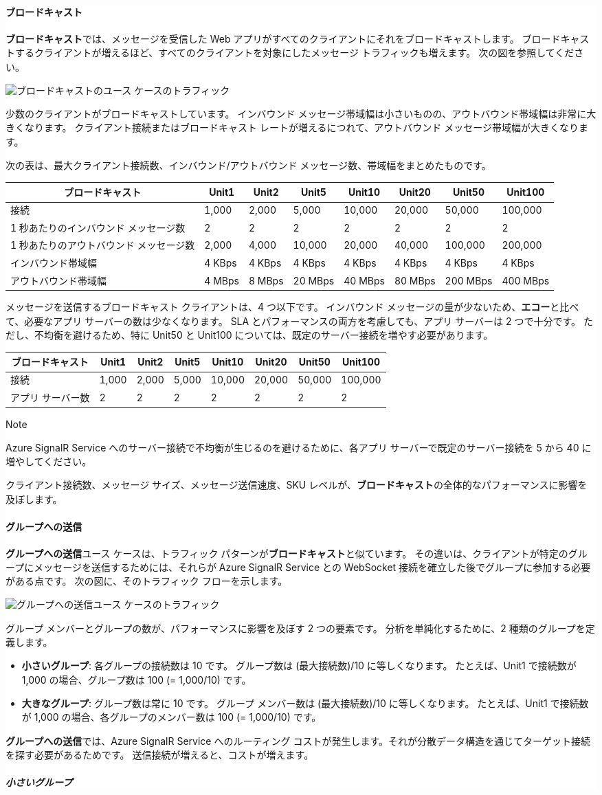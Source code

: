 #### <a name="broadcast"></a>ブロードキャスト

**ブロードキャスト**では、メッセージを受信した Web アプリがすべてのクライアントにそれをブロードキャストします。 ブロードキャストするクライアントが増えるほど、すべてのクライアントを対象にしたメッセージ トラフィックも増えます。 次の図を参照してください。

![ブロードキャストのユース ケースのトラフィック](./media/signalr-concept-performance/broadcast.png)

少数のクライアントがブロードキャストしています。 インバウンド メッセージ帯域幅は小さいものの、アウトバウンド帯域幅は非常に大きくなります。 クライアント接続またはブロードキャスト レートが増えるにつれて、アウトバウンド メッセージ帯域幅が大きくなります。

次の表は、最大クライアント接続数、インバウンド/アウトバウンド メッセージ数、帯域幅をまとめたものです。

|     ブロードキャスト             | Unit1 | Unit2 | Unit5  | Unit10 | Unit20 | Unit50  | Unit100 |
|---------------------------|-------|-------|--------|--------|--------|---------|---------|
| 接続               | 1,000 | 2,000 | 5,000  | 10,000 | 20,000 | 50,000  | 100,000 |
| 1 秒あたりのインバウンド メッセージ数  | 2     | 2     | 2      | 2      | 2      | 2       | 2       |
| 1 秒あたりのアウトバウンド メッセージ数 | 2,000 | 4,000 | 10,000 | 20,000 | 40,000 | 100,000 | 200,000 |
| インバウンド帯域幅  | 4 KBps   | 4 KBps   | 4 KBps    | 4 KBps    | 4 KBps    | 4 KBps     | 4 KBps     |
| アウトバウンド帯域幅 | 4 MBps   | 8 MBps   | 20 MBps   | 40 MBps   | 80 MBps   | 200 MBps   | 400 MBps   |

メッセージを送信するブロードキャスト クライアントは、4 つ以下です。 インバウンド メッセージの量が少ないため、**エコー**と比べて、必要なアプリ サーバーの数は少なくなります。 SLA とパフォーマンスの両方を考慮しても、アプリ サーバーは 2 つで十分です。 ただし、不均衡を避けるため、特に Unit50 と Unit100 については、既定のサーバー接続を増やす必要があります。

|   ブロードキャスト      | Unit1 | Unit2 | Unit5 | Unit10 | Unit20 | Unit50 | Unit100 |
|------------------|-------|-------|-------|--------|--------|--------|---------|
| 接続      | 1,000 | 2,000 | 5,000 | 10,000 | 20,000 | 50,000 | 100,000 |
| アプリ サーバー数 | 2     | 2     | 2     | 2      | 2      | 2      | 2       |

> [!NOTE]
> Azure SignalR Service へのサーバー接続で不均衡が生じるのを避けるために、各アプリ サーバーで既定のサーバー接続を 5 から 40 に増やしてください。
>
> クライアント接続数、メッセージ サイズ、メッセージ送信速度、SKU レベルが、**ブロードキャスト**の全体的なパフォーマンスに影響を及ぼします。

#### <a name="send-to-group"></a>グループへの送信

**グループへの送信**ユース ケースは、トラフィック パターンが**ブロードキャスト**と似ています。 その違いは、クライアントが特定のグループにメッセージを送信するためには、それらが Azure SignalR Service との WebSocket 接続を確立した後でグループに参加する必要がある点です。 次の図に、そのトラフィック フローを示します。

![グループへの送信ユース ケースのトラフィック](./media/signalr-concept-performance/sendtogroup.png)

グループ メンバーとグループの数が、パフォーマンスに影響を及ぼす 2 つの要素です。 分析を単純化するために、2 種類のグループを定義します。

- **小さいグループ**: 各グループの接続数は 10 です。 グループ数は (最大接続数)/10 に等しくなります。 たとえば、Unit1 で接続数が 1,000 の場合、グループ数は 100 (= 1,000/10) です。

- **大きなグループ**: グループ数は常に 10 です。 グループ メンバー数は (最大接続数)/10 に等しくなります。 たとえば、Unit1 で接続数が 1,000 の場合、各グループのメンバー数は 100 (= 1,000/10) です。

**グループへの送信**では、Azure SignalR Service へのルーティング コストが発生します。それが分散データ構造を通じてターゲット接続を探す必要があるためです。 送信接続が増えると、コストが増えます。

##### <a name="small-group"></a>小さいグループ
